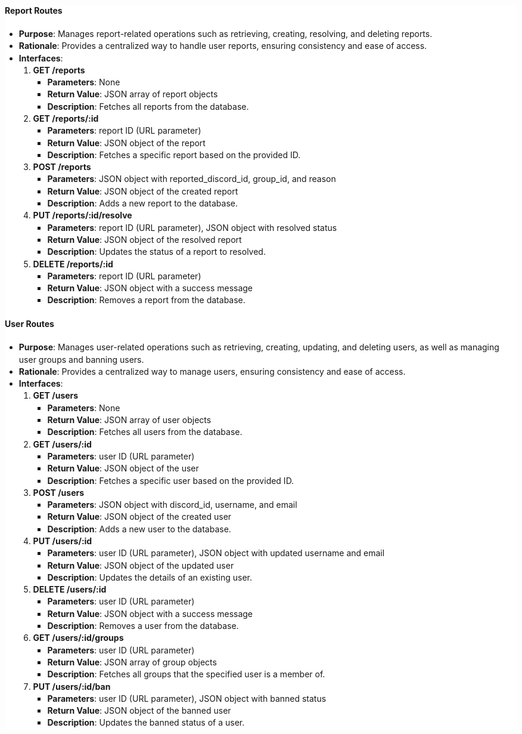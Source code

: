 #### **Report Routes**
- **Purpose**: Manages report-related operations such as retrieving, creating, resolving, and deleting reports.
- **Rationale**: Provides a centralized way to handle user reports, ensuring consistency and ease of access.
- **Interfaces**:
    1. **GET /reports**
        - **Parameters**: None
        - **Return Value**: JSON array of report objects
        - **Description**: Fetches all reports from the database.
    2. **GET /reports/:id**
        - **Parameters**: report ID (URL parameter)
        - **Return Value**: JSON object of the report
        - **Description**: Fetches a specific report based on the provided ID.
    3. **POST /reports**
        - **Parameters**: JSON object with reported_discord_id, group_id, and reason
        - **Return Value**: JSON object of the created report
        - **Description**: Adds a new report to the database.
    4. **PUT /reports/:id/resolve**
        - **Parameters**: report ID (URL parameter), JSON object with resolved status
        - **Return Value**: JSON object of the resolved report
        - **Description**: Updates the status of a report to resolved.
    5. **DELETE /reports/:id**
        - **Parameters**: report ID (URL parameter)
        - **Return Value**: JSON object with a success message
        - **Description**: Removes a report from the database.

#### **User Routes**
- **Purpose**: Manages user-related operations such as retrieving, creating, updating, and deleting users, as well as managing user groups and banning users.
- **Rationale**: Provides a centralized way to manage users, ensuring consistency and ease of access.
- **Interfaces**:
    1. **GET /users**
        - **Parameters**: None
        - **Return Value**: JSON array of user objects
        - **Description**: Fetches all users from the database.
    2. **GET /users/:id**
        - **Parameters**: user ID (URL parameter)
        - **Return Value**: JSON object of the user
        - **Description**: Fetches a specific user based on the provided ID.
    3. **POST /users**
        - **Parameters**: JSON object with discord_id, username, and email
        - **Return Value**: JSON object of the created user
        - **Description**: Adds a new user to the database.
    4. **PUT /users/:id**
        - **Parameters**: user ID (URL parameter), JSON object with updated username and email
        - **Return Value**: JSON object of the updated user
        - **Description**: Updates the details of an existing user.
    5. **DELETE /users/:id**
        - **Parameters**: user ID (URL parameter)
        - **Return Value**: JSON object with a success message
        - **Description**: Removes a user from the database.
    6. **GET /users/:id/groups**
        - **Parameters**: user ID (URL parameter)
        - **Return Value**: JSON array of group objects
        - **Description**: Fetches all groups that the specified user is a member of.
    7. **PUT /users/:id/ban**
        - **Parameters**: user ID (URL parameter), JSON object with banned status
        - **Return Value**: JSON object of the banned user
        - **Description**: Updates the banned status of a user.
